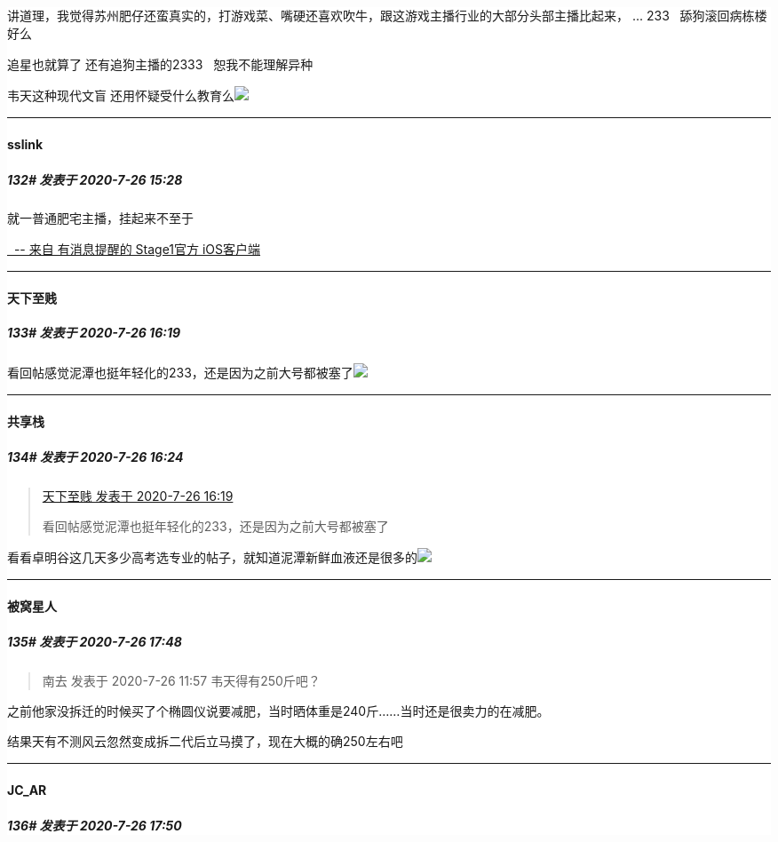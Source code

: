 讲道理，我觉得苏州肥仔还蛮真实的，打游戏菜、嘴硬还喜欢吹牛，跟这游戏主播行业的大部分头部主播比起来， ...</blockquote>
233   舔狗滚回病栋楼好么


追星也就算了 还有追狗主播的2333   恕我不能理解异种


韦天这种现代文盲 还用怀疑受什么教育么<img src="https://static.saraba1st.com/image/smiley/face2017/067.png" referrerpolicy="no-referrer">


-----

####  sslink  
##### 132#       发表于 2020-7-26 15:28


就一普通肥宅主播，挂起来不至于

[  -- 来自 有消息提醒的 Stage1官方 iOS客户端](https://itunes.apple.com/fi/app/saraba1st/id1221237470?mt=8)


-----

####  天下至贱  
##### 133#       发表于 2020-7-26 16:19


看回帖感觉泥潭也挺年轻化的233，还是因为之前大号都被塞了<img src="https://static.saraba1st.com/image/smiley/face2017/066.png" referrerpolicy="no-referrer">


-----

####  共享栈  
##### 134#       发表于 2020-7-26 16:24


<blockquote><a href="httphttps://bbs.saraba1st.com/2b/forum.php?mod=redirect&amp;goto=findpost&amp;pid=48220569&amp;ptid=1951256" target="_blank">天下至贱 发表于 2020-7-26 16:19</a>

看回帖感觉泥潭也挺年轻化的233，还是因为之前大号都被塞了</blockquote>
看看卓明谷这几天多少高考选专业的帖子，就知道泥潭新鲜血液还是很多的<img src="https://static.saraba1st.com/image/smiley/face2017/062.gif" referrerpolicy="no-referrer">


-----

####  被窝星人  
##### 135#       发表于 2020-7-26 17:48


<blockquote>南去 发表于 2020-7-26 11:57
韦天得有250斤吧？</blockquote>
之前他家没拆迁的时候买了个椭圆仪说要减肥，当时晒体重是240斤……当时还是很卖力的在减肥。

结果天有不测风云忽然变成拆二代后立马摸了，现在大概的确250左右吧


-----

####  JC_AR  
##### 136#       发表于 2020-7-26 17:50
